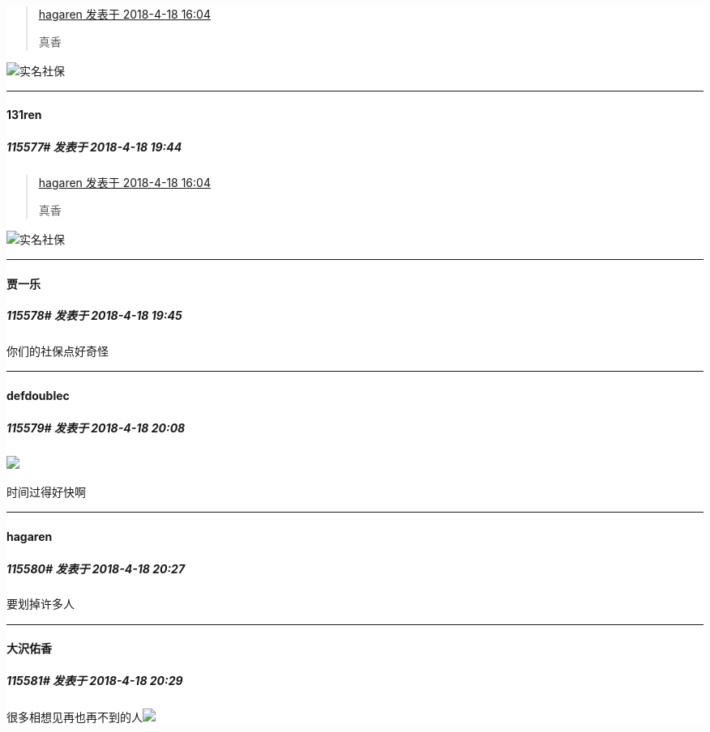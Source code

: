 
<blockquote><a href="httphttps://bbs.saraba1st.com/2b/forum.php?mod=redirect&amp;goto=findpost&amp;pid=39282883&amp;ptid=1105387" target="_blank">hagaren 发表于 2018-4-18 16:04</a>

真香</blockquote>
<img src="https://static.saraba1st.com/image/smiley/face2017/069.png" referrerpolicy="no-referrer">实名社保


*****

####  131ren  
##### 115577#       发表于 2018-4-18 19:44


<blockquote><a href="httphttps://bbs.saraba1st.com/2b/forum.php?mod=redirect&amp;goto=findpost&amp;pid=39282883&amp;ptid=1105387" target="_blank">hagaren 发表于 2018-4-18 16:04</a>

真香</blockquote>
<img src="https://static.saraba1st.com/image/smiley/face2017/069.png" referrerpolicy="no-referrer">实名社保


*****

####  贾一乐  
##### 115578#       发表于 2018-4-18 19:45


你们的社保点好奇怪


*****

####  defdoublec  
##### 115579#       发表于 2018-4-18 20:08


<img src="http://wx2.sinaimg.cn/large/006c5eFZgy1ff4pjzn7rpj31hc0zku0y.jpg" referrerpolicy="no-referrer">

时间过得好快啊


*****

####  hagaren  
##### 115580#       发表于 2018-4-18 20:27


要划掉许多人


*****

####  大沢佑香  
##### 115581#       发表于 2018-4-18 20:29


很多相想见再也再不到的人<img src="https://static.saraba1st.com/image/smiley/face2017/135.png" referrerpolicy="no-referrer">
